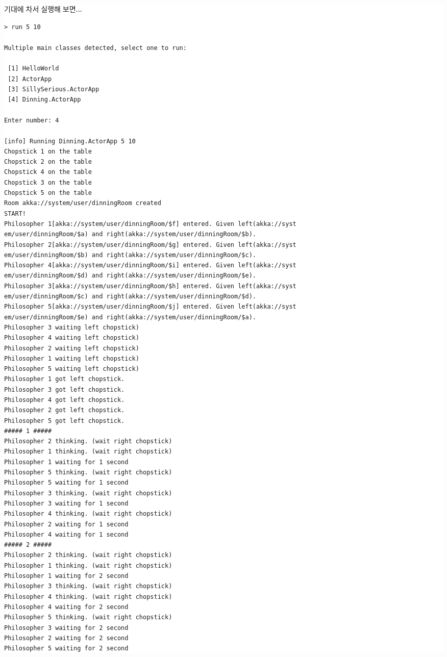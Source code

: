 기대에 차서 실행해 보면...

```
> run 5 10

Multiple main classes detected, select one to run:

 [1] HelloWorld
 [2] ActorApp
 [3] SillySerious.ActorApp
 [4] Dinning.ActorApp

Enter number: 4

[info] Running Dinning.ActorApp 5 10
Chopstick 1 on the table
Chopstick 2 on the table
Chopstick 4 on the table
Chopstick 3 on the table
Chopstick 5 on the table
Room akka://system/user/dinningRoom created
START!
Philosopher 1[akka://system/user/dinningRoom/$f] entered. Given left(akka://syst
em/user/dinningRoom/$a) and right(akka://system/user/dinningRoom/$b).
Philosopher 2[akka://system/user/dinningRoom/$g] entered. Given left(akka://syst
em/user/dinningRoom/$b) and right(akka://system/user/dinningRoom/$c).
Philosopher 4[akka://system/user/dinningRoom/$i] entered. Given left(akka://syst
em/user/dinningRoom/$d) and right(akka://system/user/dinningRoom/$e).
Philosopher 3[akka://system/user/dinningRoom/$h] entered. Given left(akka://syst
em/user/dinningRoom/$c) and right(akka://system/user/dinningRoom/$d).
Philosopher 5[akka://system/user/dinningRoom/$j] entered. Given left(akka://syst
em/user/dinningRoom/$e) and right(akka://system/user/dinningRoom/$a).
Philosopher 3 waiting left chopstick)
Philosopher 4 waiting left chopstick)
Philosopher 2 waiting left chopstick)
Philosopher 1 waiting left chopstick)
Philosopher 5 waiting left chopstick)
Philosopher 1 got left chopstick.
Philosopher 3 got left chopstick.
Philosopher 4 got left chopstick.
Philosopher 2 got left chopstick.
Philosopher 5 got left chopstick.
##### 1 #####
Philosopher 2 thinking. (wait right chopstick)
Philosopher 1 thinking. (wait right chopstick)
Philosopher 1 waiting for 1 second
Philosopher 5 thinking. (wait right chopstick)
Philosopher 5 waiting for 1 second
Philosopher 3 thinking. (wait right chopstick)
Philosopher 3 waiting for 1 second
Philosopher 4 thinking. (wait right chopstick)
Philosopher 2 waiting for 1 second
Philosopher 4 waiting for 1 second
##### 2 #####
Philosopher 2 thinking. (wait right chopstick)
Philosopher 1 thinking. (wait right chopstick)
Philosopher 1 waiting for 2 second
Philosopher 3 thinking. (wait right chopstick)
Philosopher 4 thinking. (wait right chopstick)
Philosopher 4 waiting for 2 second
Philosopher 5 thinking. (wait right chopstick)
Philosopher 3 waiting for 2 second
Philosopher 2 waiting for 2 second
Philosopher 5 waiting for 2 second
```